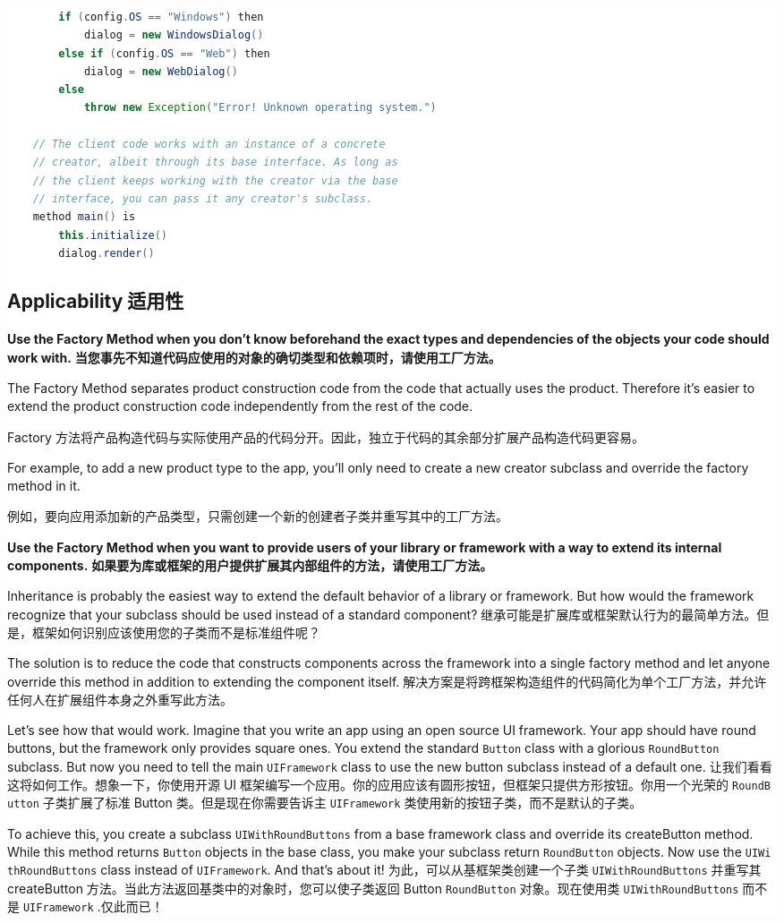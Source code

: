 ```java
        if (config.OS == "Windows") then
            dialog = new WindowsDialog()
        else if (config.OS == "Web") then
            dialog = new WebDialog()
        else
            throw new Exception("Error! Unknown operating system.")

    // The client code works with an instance of a concrete
    // creator, albeit through its base interface. As long as
    // the client keeps working with the creator via the base
    // interface, you can pass it any creator's subclass.
    method main() is
        this.initialize()
        dialog.render()
```

## Applicability 适用性
**Use the Factory Method when you don’t know beforehand the exact types and dependencies of the objects your code should work with.**
**当您事先不知道代码应使用的对象的确切类型和依赖项时，请使用工厂方法。**

The Factory Method separates product construction code from the code that actually uses the product. Therefore it’s easier to extend the product construction code independently from the rest of the code.

Factory 方法将产品构造代码与实际使用产品的代码分开。因此，独立于代码的其余部分扩展产品构造代码更容易。

For example, to add a new product type to the app, you’ll only need to create a new creator subclass and override the factory method in it.

例如，要向应用添加新的产品类型，只需创建一个新的创建者子类并重写其中的工厂方法。

**Use the Factory Method when you want to provide users of your library or framework with a way to extend its internal components.**
**如果要为库或框架的用户提供扩展其内部组件的方法，请使用工厂方法。**

Inheritance is probably the easiest way to extend the default behavior of a library or framework. But how would the framework recognize that your subclass should be used instead of a standard component?
继承可能是扩展库或框架默认行为的最简单方法。但是，框架如何识别应该使用您的子类而不是标准组件呢？

The solution is to reduce the code that constructs components across the framework into a single factory method and let anyone override this method in addition to extending the component itself.
解决方案是将跨框架构造组件的代码简化为单个工厂方法，并允许任何人在扩展组件本身之外重写此方法。

Let’s see how that would work. Imagine that you write an app using an open source UI framework. Your app should have round buttons, but the framework only provides square ones. You extend the standard `Button` class with a glorious `RoundButton` subclass. But now you need to tell the main `UIFramework` class to use the new button subclass instead of a default one.
让我们看看这将如何工作。想象一下，你使用开源 UI 框架编写一个应用。你的应用应该有圆形按钮，但框架只提供方形按钮。你用一个光荣的 `RoundButton` 子类扩展了标准 Button 类。但是现在你需要告诉主 `UIFramework` 类使用新的按钮子类，而不是默认的子类。

To achieve this, you create a subclass `UIWithRoundButtons` from a base framework class and override its createButton method. While this method returns `Button` objects in the base class, you make your subclass return `RoundButton` objects. Now use the `UIWithRoundButtons` class instead of `UIFramework`. And that’s about it!
为此，可以从基框架类创建一个子类 `UIWithRoundButtons` 并重写其 createButton 方法。当此方法返回基类中的对象时，您可以使子类返回 Button `RoundButton` 对象。现在使用类 `UIWithRoundButtons` 而不是 `UIFramework` .仅此而已！
